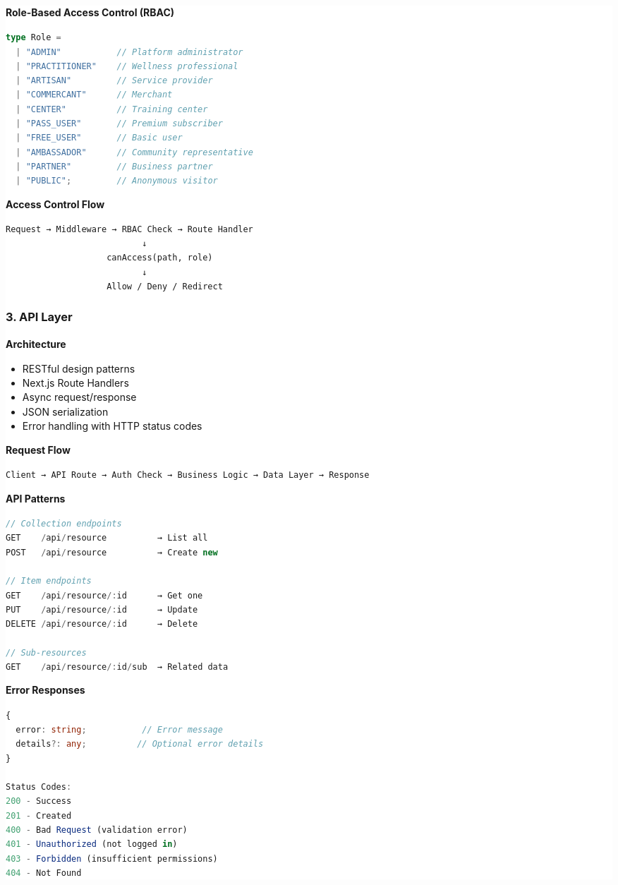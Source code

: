 **Role-Based Access Control (RBAC)**
```typescript
type Role =
  | "ADMIN"           // Platform administrator
  | "PRACTITIONER"    // Wellness professional
  | "ARTISAN"         // Service provider
  | "COMMERCANT"      // Merchant
  | "CENTER"          // Training center
  | "PASS_USER"       // Premium subscriber
  | "FREE_USER"       // Basic user
  | "AMBASSADOR"      // Community representative
  | "PARTNER"         // Business partner
  | "PUBLIC";         // Anonymous visitor
```

**Access Control Flow**
```
Request → Middleware → RBAC Check → Route Handler
                           ↓
                    canAccess(path, role)
                           ↓
                    Allow / Deny / Redirect
```

### 3. API Layer

**Architecture**
- RESTful design patterns
- Next.js Route Handlers
- Async request/response
- JSON serialization
- Error handling with HTTP status codes

**Request Flow**
```
Client → API Route → Auth Check → Business Logic → Data Layer → Response
```

**API Patterns**
```typescript
// Collection endpoints
GET    /api/resource          → List all
POST   /api/resource          → Create new

// Item endpoints
GET    /api/resource/:id      → Get one
PUT    /api/resource/:id      → Update
DELETE /api/resource/:id      → Delete

// Sub-resources
GET    /api/resource/:id/sub  → Related data
```

**Error Responses**
```typescript
{
  error: string;           // Error message
  details?: any;          // Optional error details
}

Status Codes:
200 - Success
201 - Created
400 - Bad Request (validation error)
401 - Unauthorized (not logged in)
403 - Forbidden (insufficient permissions)
404 - Not Found
```